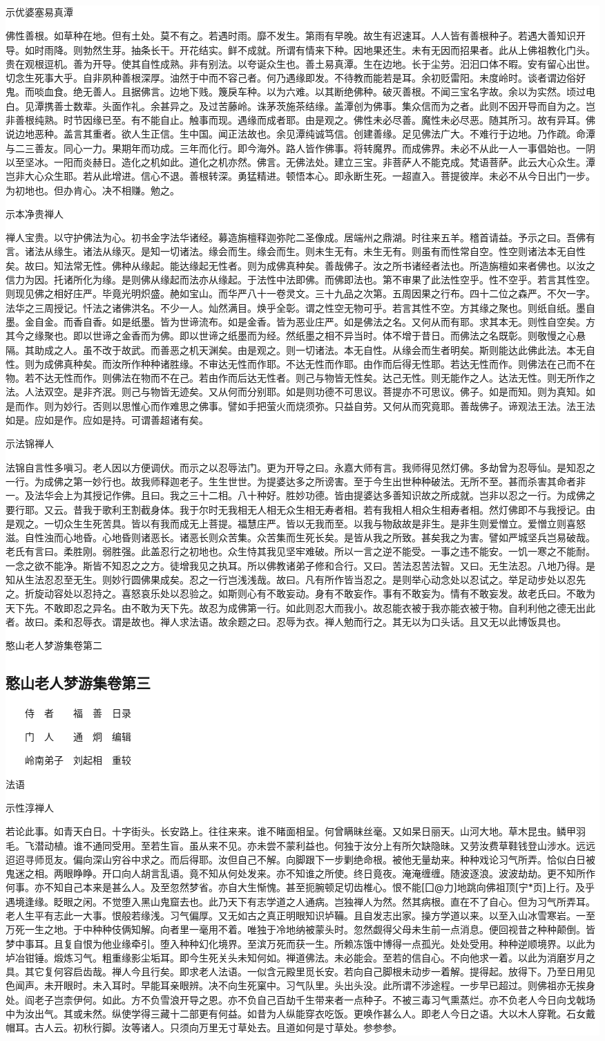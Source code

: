 示优婆塞易真潭  

佛性善根。如草种在地。但有土处。莫不有之。若遇时雨。靡不发生。第雨有早晚。故生有迟速耳。人人皆有善根种子。若遇大善知识开导。如时雨降。则勃然生芽。抽条长干。开花结实。鲜不成就。所谓有情来下种。因地果还生。未有无因而招果者。此从上佛祖教化门头。贵在观根逗机。善为开导。使其自性成熟。非有别法。以夸诞众生也。善土易真潭。生在边地。长于尘劳。汩汩口体不暇。安有留心出世。切念生死事大乎。自非夙种善根深厚。油然于中而不容己者。何乃遇缘即发。不待教而能若是耳。余初贬雷阳。未度岭时。谈者谓边俗好鬼。而啖血食。绝无善人。且据佛言。边地下贱。篾戾车种。以为六难。以其断绝佛种。破灭善根。不闻三宝名字故。余以为实然。顷过电白。见潭携善士数辈。头面作礼。余甚异之。及过苦藤岭。诛茅茨施茶结缘。盖潭创为佛事。集众信而为之者。此则不因开导而自为之。岂非善根纯熟。时节因缘已至。有不能自止。触事而现。遇缘而成者耶。由是观之。佛性未必尽善。魔性未必尽恶。随其所习。故有异耳。佛说边地恶种。盖言其重者。欲人生正信。生中国。闻正法故也。余见潭纯诚笃信。创建善缘。足见佛法广大。不难行于边地。乃作疏。命潭与二三善友。同心一力。果期年而功成。三年而化行。即今海外。路人皆作佛事。将转魔界。而成佛界。未必不从此一人一事倡始也。一阴以至坚冰。一阳而炎赫日。造化之机如此。道化之机亦然。佛言。无佛法处。建立三宝。非菩萨人不能克成。梵语菩萨。此云大心众生。潭岂非大心众生耶。若从此增进。信心不退。善根转深。勇猛精进。顿悟本心。即永断生死。一超直入。菩提彼岸。未必不从今日出门一步。为初地也。但办肯心。决不相赚。勉之。  

示本净贵禅人  

禅人宝贵。以守护佛法为心。初书金字法华诸经。募造旃檀释迦弥陀二圣像成。居端州之鼎湖。时往来五羊。稽首请益。予示之曰。吾佛有言。诸法从缘生。诸法从缘灭。是知一切诸法。缘会而生。缘会而生。则未生无有。未生无有。则虽有而性常自空。性空则诸法本无自性矣。故曰。知法常无性。佛种从缘起。能达缘起无性者。则为成佛真种矣。善哉佛子。汝之所书诸经者法也。所造旃檀如来者佛也。以汝之信力为因。托诸所化为缘。是则佛从缘起而法亦从缘起。于法性中法即佛。而佛即法也。第不审果了此法性空乎。性不空乎。若言其性空。则现见佛之相好庄严。毕竟光明炽盛。赩如宝山。而华严八十一卷灵文。三十九品之次第。五周因果之行布。四十二位之森严。不欠一字。法华之三周授记。忏法之诸佛洪名。不少一人。灿然满目。焕乎全彰。谓之性空无物可乎。若言其性不空。方其缘之聚也。则纸自纸。墨自墨。金自金。而香自香。如是纸墨。皆为世谛流布。如是金香。皆为恶业庄严。如是佛法之名。又何从而有耶。求其本无。则性自空矣。方其今之缘聚也。即以世谛之金香而为佛。即以世谛之纸墨而为经。然纸墨之相不异当时。体不增于昔日。而佛法之名既彰。则敬慢之心悬隔。其助成之人。虽不改于故武。而善恶之机天渊矣。由是观之。则一切诸法。本无自性。从缘会而生者明矣。斯则能达此佛此法。本无自性。则为成佛真种矣。而汝所作种种诸胜缘。不审达无性而作耶。不达无性而作耶。由作而后得无性耶。若达无性而作。则佛法在己而不在物。若不达无性而作。则佛法在物而不在己。若由作而后达无性者。则己与物皆无性矣。达己无性。则无能作之人。达法无性。则无所作之法。人法双空。是非齐泯。则己与物皆无迹矣。又从何而分别耶。如是则功德不可思议。菩提亦不可思议。佛子。如是而知。则为真知。如是而作。则为妙行。否则以思惟心而作难思之佛事。譬如手把萤火而烧须弥。只益自劳。又何从而究竟耶。善哉佛子。谛观法王法。法王法如是。应如是作。应如是持。可谓善超诸有矣。  

示法锦禅人  

法锦自言性多嗔习。老人因以方便调伏。而示之以忍辱法门。更为开导之曰。永嘉大师有言。我师得见然灯佛。多劫曾为忍辱仙。是知忍之一行。为成佛之第一妙行也。故我师释迦老子。生生世世。为提婆达多之所谤害。至于今生出世种种破法。无所不至。甚而杀害其命者非一。及法华会上为其授记作佛。且曰。我之三十二相。八十种好。胜妙功德。皆由提婆达多善知识故之所成就。岂非以忍之一行。为成佛之要行耶。又云。昔我于歌利王割截身体。我于尔时无我相无人相无众生相无寿者相。若有我相人相众生相寿者相。然灯佛即不与我授记。由是观之。一切众生生死苦具。皆以有我而成无上菩提。福慧庄严。皆以无我而至。以我与物敌故是非生。是非生则爱憎立。爱憎立则喜怒滋。自性浊而心地昏。心地昏则诸恶长。诸恶长则众苦集。众苦集而生死长矣。是皆从我之所致。甚矣我之为害。譬如严城坚兵岂易破哉。老氏有言曰。柔胜刚。弱胜强。此盖忍行之初地也。众生恃其我见坚牢难破。所以一言之逆不能受。一事之违不能安。一饥一寒之不能耐。一念之欲不能净。斯皆不知忍之之方。徒增我见之执耳。所以佛教诸弟子修和合行。又曰。苦法忍苦法智。又曰。无生法忍。八地乃得。是知从生法忍忍至无生。则妙行圆佛果成矣。忍之一行岂浅浅哉。故曰。凡有所作皆当忍之。是则举心动念处以忍试之。举足动步处以忍先之。折旋动容处以忍持之。喜怒哀乐处以忍验之。如斯则心有不敢妄动。身有不敢妄作。事有不敢妄为。情有不敢妄发。故老氏曰。不敢为天下先。不敢即忍之异名。由不敢为天下先。故忍为成佛第一行。如此则忍大而我小。故忍能衣被于我亦能衣被于物。自利利他之德无出此者。故曰。柔和忍辱衣。谓是故也。禅人求法语。故余题之曰。忍辱为衣。禅人勉而行之。其无以为口头话。且又无以此博饭具也。  

憨山老人梦游集卷第二  

## 憨山老人梦游集卷第三

　　侍　者　　福　善　日录  

　　门　人　　通　炯　编辑  

　　岭南弟子　刘起相　重较  

法语  

示性淳禅人  

若论此事。如青天白日。十字街头。长安路上。往往来来。谁不睹面相呈。何曾瞒昧丝毫。又如杲日丽天。山河大地。草木昆虫。鳞甲羽毛。飞潜动植。谁不通同受用。至若生盲。虽从来不见。亦未尝不蒙利益也。何独于汝分上有所欠缺隐昧。又劳汝费草鞋钱登山涉水。远远迢迢寻师觅友。偏向深山穷谷中求之。而后得耶。汝但自己不解。向脚跟下一步剿绝命根。被他无量劫来。种种戏论习气所弄。恰似白日被鬼迷之相。两眼睁睁。开口向人胡言乱语。竟不知从何处发来。亦不知谁之所使。终日竟夜。淹淹缠缠。随波逐浪。波波劫劫。更不知所作何事。亦不知自己本来是甚么人。及至忽然梦省。亦自大生惭愧。甚至扼腕顿足切齿椎心。恨不能[囗@力]地跳向佛祖顶[宁*页]上行。及乎遇境逢缘。眨眼之闲。不觉堕入黑山鬼窟去也。此乃天下有志学道之人通病。岂独禅人为然。然其病根。直在不了自心。但为习气所弄耳。老人生平有志此一大事。恨般若缘浅。习气偏厚。又无如古之真正明眼知识垆鞴。且自发志出家。操方学道以来。以至入山冰雪寒岩。一至万死一生之地。于中种种伎俩知解。向者里一毫用不着。唯独于冷地纳被蒙头时。忽然觑得父母未生前一点消息。便回视昔之种种颠倒。皆梦中事耳。且复自恨为他业缘牵引。堕入种种幻化境界。至滨万死而获一生。所赖冻饿中博得一点孤光。处处受用。种种逆顺境界。以此为垆冶钳锤。煅炼习气。粗重缘影尘垢耳。即今生死关头未知何如。禅道佛法。未必能会。至若的信自心。不向他求一着。以此为消磨岁月之具。其它复何容启齿哉。禅人今且行矣。即求老人法语。一似含元殿里觅长安。若向自己脚根未动步一着解。提得起。放得下。乃至日用见色闻声。未开眼时。未入耳时。早能耳亲眼辨。决不向生死窠中。习气队里。头出头没。此所谓不涉途程。一步早已超过。则佛祖亦无挨身处。阎老子岂柰伊何。如此。方不负雪浪开导之恩。亦不负自己百劫千生带来者一点种子。不被三毒习气熏蒸烂。亦不负老人今日向戈戟场中为汝出气。其或未然。纵使学得三藏十二部更有何益。如昔为人纵能穿衣吃饭。更唤作甚么人。即老人今日之语。大以木人穿靴。石女戴帽耳。古人云。初秋行脚。汝等诸人。只须向万里无寸草处去。且道如何是寸草处。参参参。  
